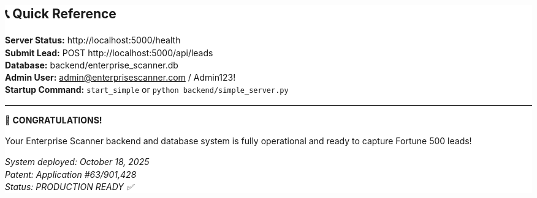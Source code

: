 
## 📞 Quick Reference

**Server Status:** http://localhost:5000/health  
**Submit Lead:** POST http://localhost:5000/api/leads  
**Database:** backend/enterprise_scanner.db  
**Admin User:** admin@enterprisescanner.com / Admin123!  
**Startup Command:** `start_simple` or `python backend/simple_server.py`  

---

**🎉 CONGRATULATIONS!**

Your Enterprise Scanner backend and database system is fully operational and ready to capture Fortune 500 leads!

*System deployed: October 18, 2025*  
*Patent: Application #63/901,428*  
*Status: PRODUCTION READY ✅*
